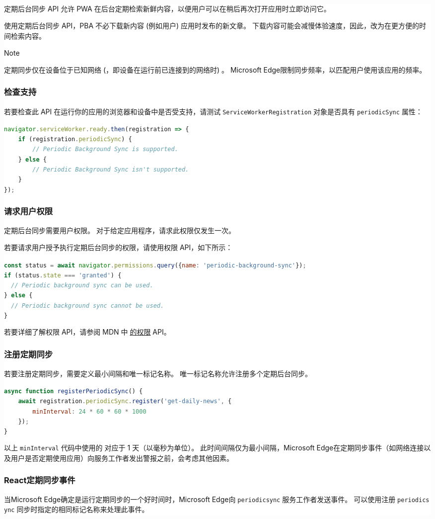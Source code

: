 定期后台同步 API 允许 PWA 在后台定期检索新鲜内容，以便用户可以在稍后再次打开应用时立即访问它。

使用定期后台同步 API，PBA 不必下载新内容 (例如用户) 应用时发布的新文章。  下载内容可能会减慢体验速度，因此，改为在更方便的时间检索内容。

> [!NOTE]
> 定期同步仅在设备位于已知网络 (，即设备在运行前已连接到的网络时) 。  Microsoft Edge限制同步频率，以匹配用户使用该应用的频率。

### <a name="check-for-support"></a>检查支持

若要检查此 API 在运行你的应用的浏览器和设备中是否受支持，请测试 `ServiceWorkerRegistration` 对象是否具有 `periodicSync` 属性：

```javascript
navigator.serviceWorker.ready.then(registration => {
    if (registration.periodicSync) {
        // Periodic Background Sync is supported.
    } else {
        // Periodic Background Sync isn't supported.
    }
});
```

### <a name="ask-the-user-for-permission"></a>请求用户权限

定期后台同步需要用户权限。  对于给定应用程序，请求此权限仅发生一次。

若要请求用户授予执行定期后台同步的权限，请使用权限 API，如下所示：

```javascript
const status = await navigator.permissions.query({name: 'periodic-background-sync'});
if (status.state === 'granted') {
  // Periodic background sync can be used.
} else {
  // Periodic background sync cannot be used.
}
```

若要详细了解权限 API，请参阅 MDN 中 [的权限](https://developer.mozilla.org/docs/Web/API/Permissions_API) API。

### <a name="register-a-periodic-sync"></a>注册定期同步

若要注册定期同步，需要定义最小间隔和唯一标记名称。  唯一标记名称允许注册多个定期后台同步。

```javascript
async function registerPeriodicSync() {
    await registration.periodicSync.register('get-daily-news', {
        minInterval: 24 * 60 * 60 * 1000
    });
}
```

以上 `minInterval` 代码中使用的 对应于 1 天（以毫秒为单位）。 此时间间隔仅为最小间隔，Microsoft Edge在定期同步事件（如网络连接以及用户是否定期使用应用）向服务工作者发出警报之前，会考虑其他因素。

### <a name="react-to-periodic-sync-events"></a>React定期同步事件

当Microsoft Edge确定是运行定期同步的一个好时间时，Microsoft Edge向 `periodicsync` 服务工作者发送事件。 可以使用注册 `periodicsync` 同步时指定的相同标记名称来处理此事件。

